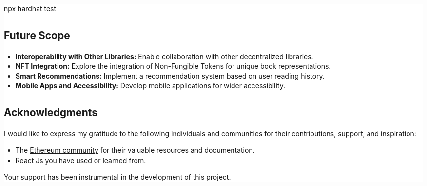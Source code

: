 npx hardhat test

## Future Scope

- **Interoperability with Other Libraries:** Enable collaboration with other decentralized libraries.
- **NFT Integration:** Explore the integration of Non-Fungible Tokens for unique book representations.
- **Smart Recommendations:** Implement a recommendation system based on user reading history.
- **Mobile Apps and Accessibility:** Develop mobile applications for wider accessibility.

## Acknowledgments

I would like to express my gratitude to the following individuals and communities for their contributions, support, and inspiration:

- The [Ethereum community](https://ethereum.org/) for their valuable resources and documentation.
- [React Js](https://react.dev/) you have used or learned from.

Your support has been instrumental in the development of this project.


